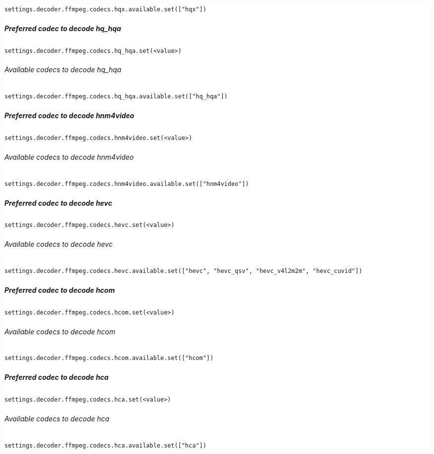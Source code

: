 ```liquidsoap
settings.decoder.ffmpeg.codecs.hqx.available.set(["hqx"])
```

##### Preferred codec to decode hq_hqa

```liquidsoap
settings.decoder.ffmpeg.codecs.hq_hqa.set(<value>)
```

###### Available codecs to decode hq_hqa

```liquidsoap
settings.decoder.ffmpeg.codecs.hq_hqa.available.set(["hq_hqa"])
```

##### Preferred codec to decode hnm4video

```liquidsoap
settings.decoder.ffmpeg.codecs.hnm4video.set(<value>)
```

###### Available codecs to decode hnm4video

```liquidsoap
settings.decoder.ffmpeg.codecs.hnm4video.available.set(["hnm4video"])
```

##### Preferred codec to decode hevc

```liquidsoap
settings.decoder.ffmpeg.codecs.hevc.set(<value>)
```

###### Available codecs to decode hevc

```liquidsoap
settings.decoder.ffmpeg.codecs.hevc.available.set(["hevc", "hevc_qsv", "hevc_v4l2m2m", "hevc_cuvid"])
```

##### Preferred codec to decode hcom

```liquidsoap
settings.decoder.ffmpeg.codecs.hcom.set(<value>)
```

###### Available codecs to decode hcom

```liquidsoap
settings.decoder.ffmpeg.codecs.hcom.available.set(["hcom"])
```

##### Preferred codec to decode hca

```liquidsoap
settings.decoder.ffmpeg.codecs.hca.set(<value>)
```

###### Available codecs to decode hca

```liquidsoap
settings.decoder.ffmpeg.codecs.hca.available.set(["hca"])
```
